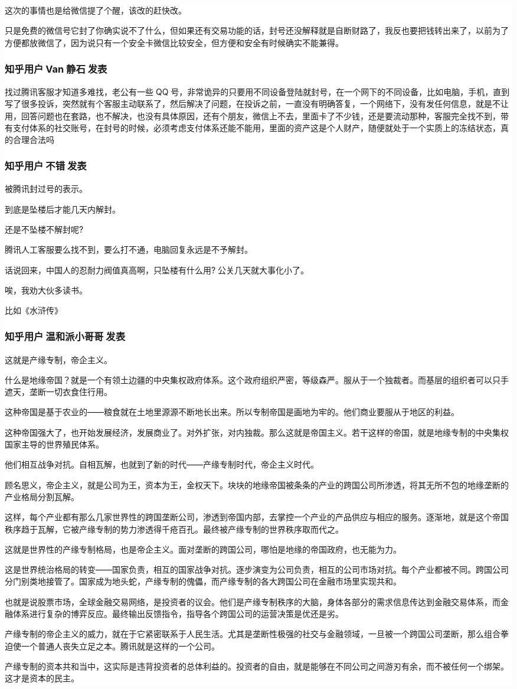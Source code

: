 这次的事情也是给微信提了个醒，该改的赶快改。

只是免费的微信号它封了你确实说不了什么，但如果还有交易功能的话，封号还没解释就是自断财路了，我反也要把钱转出来了，以前为了方便都放微信了，因为说只有一个安全卡微信比较安全，但方便和安全有时候确实不能兼得。
    
    
    
    
### 知乎用户 Van 静石 发表
    
找过腾讯客服才知道多难找，老公有一些 QQ 号，非常诡异的只要用不同设备登陆就封号，在一个网下的不同设备，比如电脑，手机，直到写了很多投诉，突然就有个客服主动联系了，然后解决了问题，在投诉之前，一直没有明确答复，一个网络下，没有发任何信息，就是不让用，回答问题也在套路，也不解决，也没有具体原因，还有个朋友，微信上不去，里面卡了不少钱，还是要流动那种，客服完全找不到，带有支付体系的社交账号，在封号的时候，必须考虑支付体系还能不能用，里面的资产这是个人财产，随便就处于一个实质上的冻结状态，真的合理合法吗
    
    
    
    
### 知乎用户 不错 发表
    
被腾讯封过号的表示。

到底是坠楼后才能几天内解封。

还是不坠楼不解封呢?

腾讯人工客服要么找不到，要么打不通，电脑回复永远是不予解封。

话说回来，中国人的忍耐力阀值真高啊，只坠楼有什么用? 公关几天就大事化小了。

唉，我劝大伙多读书。

比如《水浒传》
    
    
    
    
### 知乎用户 温和派小哥哥 发表
    
这就是产缘专制，帝企主义。

什么是地缘帝国？就是一个有领土边疆的中央集权政府体系。这个政府组织严密，等级森严。服从于一个独裁者。而基层的组织者可以只手遮天，垄断一切衣食住行用。

这种帝国是基于农业的——粮食就在土地里源源不断地长出来。所以专制帝国是画地为牢的。他们商业要服从于地区的利益。

这种帝国强大了，也开始发展经济，发展商业了。对外扩张，对内独裁。那么这就是帝国主义。若干这样的帝国，就是地缘专制的中央集权国家主导的世界殖民体系。

他们相互战争对抗。自相瓦解，也就到了新的时代——产缘专制时代，帝企主义时代。

顾名思义，帝企主义，就是公司为王，资本为王，金权天下。块块的地缘帝国被条条的产业的跨国公司所渗透，将其无所不包的地缘垄断的产业格局分割瓦解。

这样，每个产业都有那么几家世界性的跨国垄断公司，渗透到帝国内部，去掌控一个产业的产品供应与相应的服务。逐渐地，就是这个帝国秩序趋于瓦解，它被产缘专制的势力渗透得千疮百孔。最终被产缘专制的世界秩序取而代之。

这就是世界性的产缘专制格局，也是帝企主义。面对垄断的跨国公司，哪怕是地缘的帝国政府，也无能为力。

这是世界统治格局的转变——国家负责，相互的国家战争对抗。逐步演变为公司负责，相互的公司市场对抗。每个产业都被不同。跨国公司分门别类地接管了。国家成为地头蛇，产缘专制的傀儡，而产缘专制的各大跨国公司在金融市场里实现共和。

也就是说股票市场，全球金融交易网络，是投资者的议会。他们是产缘专制秩序的大脑，身体各部分的需求信息传达到金融交易体系，而金融体系进行复杂的博弈反应。最终输出反馈指令，指导各个跨国公司的运营决策是优还是劣。

产缘专制的帝企主义的威力，就在于它紧密联系于人民生活。尤其是垄断性极强的社交与金融领域，一旦被一个跨国公司垄断，那么组合拳迫使一个普通人丧失立足之本。腾讯就是这样的一个公司。

产缘专制的资本共和当中，这实际是违背投资者的总体利益的。投资者的自由，就是能够在不同公司之间游刃有余，而不被任何一个绑架。这才是资本的民主。
